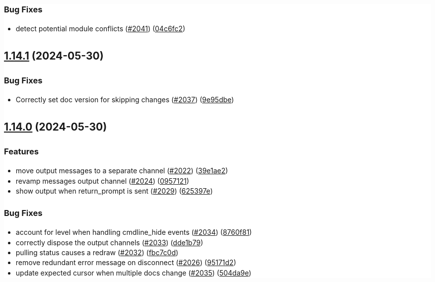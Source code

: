 
### Bug Fixes

* detect potential module conflicts ([#2041](https://github.com/vscode-neovim/vscode-neovim/issues/2041)) ([04c6fc2](https://github.com/vscode-neovim/vscode-neovim/commit/04c6fc29269a636bd752230f8f59b132dc1efd29))

## [1.14.1](https://github.com/vscode-neovim/vscode-neovim/compare/v1.14.0...v1.14.1) (2024-05-30)


### Bug Fixes

* Correctly set doc version for skipping changes ([#2037](https://github.com/vscode-neovim/vscode-neovim/issues/2037)) ([9e95dbe](https://github.com/vscode-neovim/vscode-neovim/commit/9e95dbe36cb3fac4c172cc35edbf46cc69dd8922))

## [1.14.0](https://github.com/vscode-neovim/vscode-neovim/compare/v1.13.1...v1.14.0) (2024-05-30)


### Features

* move output messages to a separate channel ([#2022](https://github.com/vscode-neovim/vscode-neovim/issues/2022)) ([39e1ae2](https://github.com/vscode-neovim/vscode-neovim/commit/39e1ae2c780289e77abd0eb207c80a61f7e5f6c4))
* revamp messages output channel ([#2024](https://github.com/vscode-neovim/vscode-neovim/issues/2024)) ([0957121](https://github.com/vscode-neovim/vscode-neovim/commit/09571212c176225ea3eca4f351296ed464b804b5))
* show output when return_prompt is sent ([#2029](https://github.com/vscode-neovim/vscode-neovim/issues/2029)) ([625397e](https://github.com/vscode-neovim/vscode-neovim/commit/625397efef2913321f090c93fb43ecb791182234))


### Bug Fixes

* account for level when handling cmdline_hide events ([#2034](https://github.com/vscode-neovim/vscode-neovim/issues/2034)) ([8760f81](https://github.com/vscode-neovim/vscode-neovim/commit/8760f81fd82d5daf3db70712cd379cd1356a0d18))
* correctly dispose the output channels ([#2033](https://github.com/vscode-neovim/vscode-neovim/issues/2033)) ([dde1b79](https://github.com/vscode-neovim/vscode-neovim/commit/dde1b798db9f9e1639dcc7e316be388949ac7563))
* pulling status causes a redraw ([#2032](https://github.com/vscode-neovim/vscode-neovim/issues/2032)) ([fbc7c0d](https://github.com/vscode-neovim/vscode-neovim/commit/fbc7c0dc4c3a21ac3c801f800844b3673a32abbd))
* remove redundant error message on disconnect ([#2026](https://github.com/vscode-neovim/vscode-neovim/issues/2026)) ([95171d2](https://github.com/vscode-neovim/vscode-neovim/commit/95171d2aa7e5427e200f4fe214cd0e510c1a2dbb))
* update expected cursor when multiple docs change ([#2035](https://github.com/vscode-neovim/vscode-neovim/issues/2035)) ([504da9e](https://github.com/vscode-neovim/vscode-neovim/commit/504da9eb1516c7890cf00d50b6916fd4c6578008))
